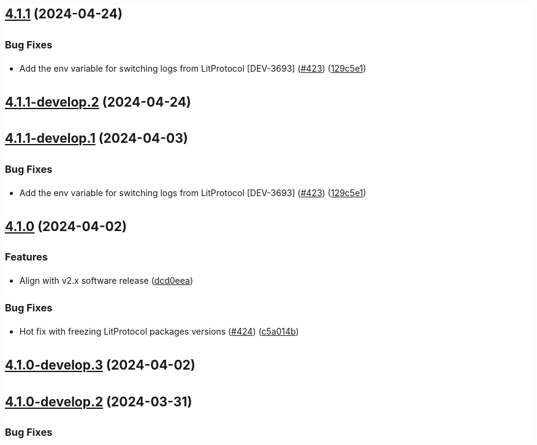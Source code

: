 ## [4.1.1](https://github.com/cheqd/did-provider-cheqd/compare/4.1.0...4.1.1) (2024-04-24)


### Bug Fixes

* Add the env variable for switching logs from LitProtocol [DEV-3693] ([#423](https://github.com/cheqd/did-provider-cheqd/issues/423)) ([129c5e1](https://github.com/cheqd/did-provider-cheqd/commit/129c5e134ae5e720dd45b79fd6abea60096692b9))

## [4.1.1-develop.2](https://github.com/cheqd/did-provider-cheqd/compare/4.1.1-develop.1...4.1.1-develop.2) (2024-04-24)

## [4.1.1-develop.1](https://github.com/cheqd/did-provider-cheqd/compare/4.1.0...4.1.1-develop.1) (2024-04-03)


### Bug Fixes

* Add the env variable for switching logs from LitProtocol [DEV-3693] ([#423](https://github.com/cheqd/did-provider-cheqd/issues/423)) ([129c5e1](https://github.com/cheqd/did-provider-cheqd/commit/129c5e134ae5e720dd45b79fd6abea60096692b9))

## [4.1.0](https://github.com/cheqd/did-provider-cheqd/compare/4.0.0...4.1.0) (2024-04-02)


### Features

* Align with v2.x software release ([dcd0eea](https://github.com/cheqd/did-provider-cheqd/commit/dcd0eeacfd9b2224701790395670973889b49f1b))


### Bug Fixes

* Hot fix with freezing LitProtocol packages versions ([#424](https://github.com/cheqd/did-provider-cheqd/issues/424)) ([c5a014b](https://github.com/cheqd/did-provider-cheqd/commit/c5a014bbc0c6ddcb1abad20a341fa692d26f096f))

## [4.1.0-develop.3](https://github.com/cheqd/did-provider-cheqd/compare/4.1.0-develop.2...4.1.0-develop.3) (2024-04-02)

## [4.1.0-develop.2](https://github.com/cheqd/did-provider-cheqd/compare/4.1.0-develop.1...4.1.0-develop.2) (2024-03-31)


### Bug Fixes
